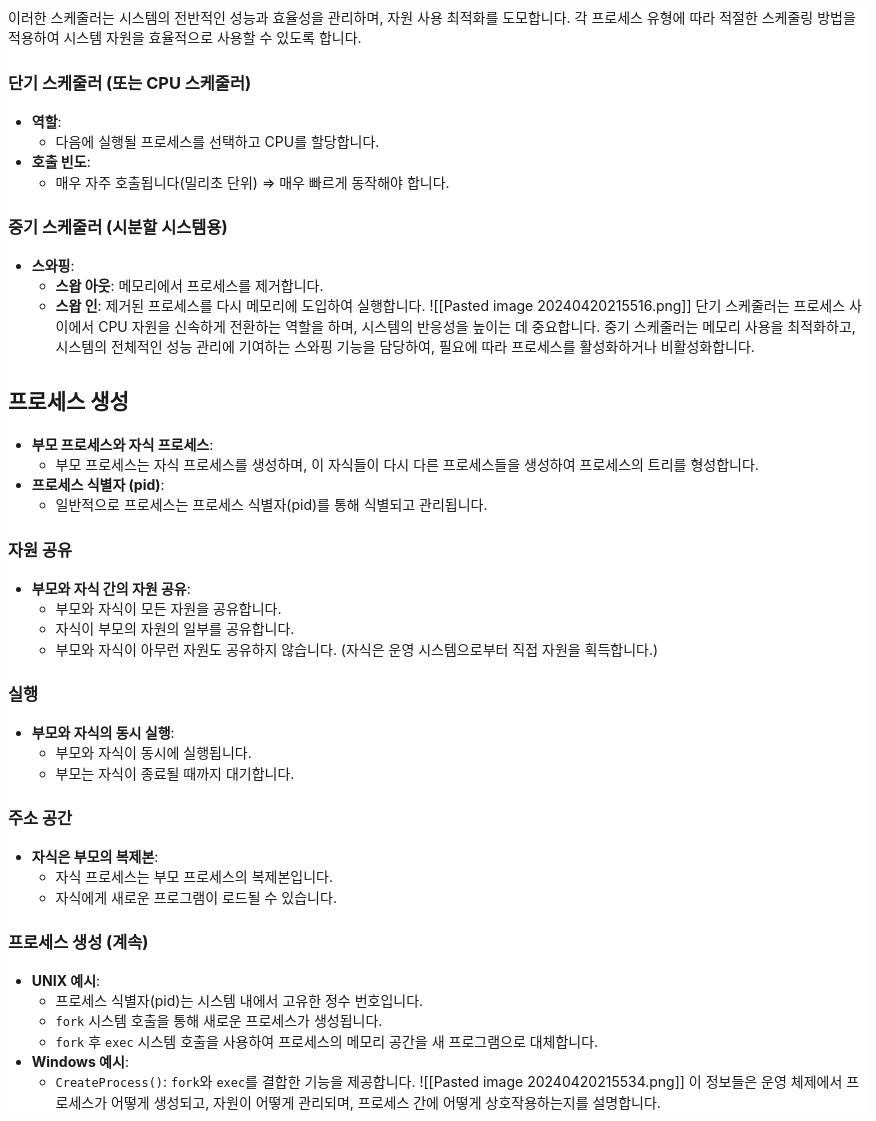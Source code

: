 이러한 스케줄러는 시스템의 전반적인 성능과 효율성을 관리하며, 자원 사용 최적화를 도모합니다. 각 프로세스 유형에 따라 적절한 스케줄링 방법을 적용하여 시스템 자원을 효율적으로 사용할 수 있도록 합니다.

### 단기 스케줄러 (또는 CPU 스케줄러)

- **역할**:
    - 다음에 실행될 프로세스를 선택하고 CPU를 할당합니다.
- **호출 빈도**:
    - 매우 자주 호출됩니다(밀리초 단위) ⇒ 매우 빠르게 동작해야 합니다.

### 중기 스케줄러 (시분할 시스템용)

- **스와핑**:
    - **스왑 아웃**: 메모리에서 프로세스를 제거합니다.
    - **스왑 인**: 제거된 프로세스를 다시 메모리에 도입하여 실행합니다.
![[Pasted image 20240420215516.png]]
단기 스케줄러는 프로세스 사이에서 CPU 자원을 신속하게 전환하는 역할을 하며, 시스템의 반응성을 높이는 데 중요합니다. 중기 스케줄러는 메모리 사용을 최적화하고, 시스템의 전체적인 성능 관리에 기여하는 스와핑 기능을 담당하여, 필요에 따라 프로세스를 활성화하거나 비활성화합니다.

## 프로세스 생성
- **부모 프로세스와 자식 프로세스**:
    - 부모 프로세스는 자식 프로세스를 생성하며, 이 자식들이 다시 다른 프로세스들을 생성하여 프로세스의 트리를 형성합니다.
- **프로세스 식별자 (pid)**:
    - 일반적으로 프로세스는 프로세스 식별자(pid)를 통해 식별되고 관리됩니다.

### 자원 공유
- **부모와 자식 간의 자원 공유**:
    - 부모와 자식이 모든 자원을 공유합니다.
    - 자식이 부모의 자원의 일부를 공유합니다.
    - 부모와 자식이 아무런 자원도 공유하지 않습니다. (자식은 운영 시스템으로부터 직접 자원을 획득합니다.)
### 실행
- **부모와 자식의 동시 실행**:
    - 부모와 자식이 동시에 실행됩니다.
    - 부모는 자식이 종료될 때까지 대기합니다.
### 주소 공간
- **자식은 부모의 복제본**:
    - 자식 프로세스는 부모 프로세스의 복제본입니다.
    - 자식에게 새로운 프로그램이 로드될 수 있습니다.

### 프로세스 생성 (계속)

- **UNIX 예시**:
    - 프로세스 식별자(pid)는 시스템 내에서 고유한 정수 번호입니다.
    - `fork` 시스템 호출을 통해 새로운 프로세스가 생성됩니다.
    - `fork` 후 `exec` 시스템 호출을 사용하여 프로세스의 메모리 공간을 새 프로그램으로 대체합니다.
- **Windows 예시**:
    - `CreateProcess()`: `fork`와 `exec`를 결합한 기능을 제공합니다.
![[Pasted image 20240420215534.png]]
이 정보들은 운영 체제에서 프로세스가 어떻게 생성되고, 자원이 어떻게 관리되며, 프로세스 간에 어떻게 상호작용하는지를 설명합니다.
